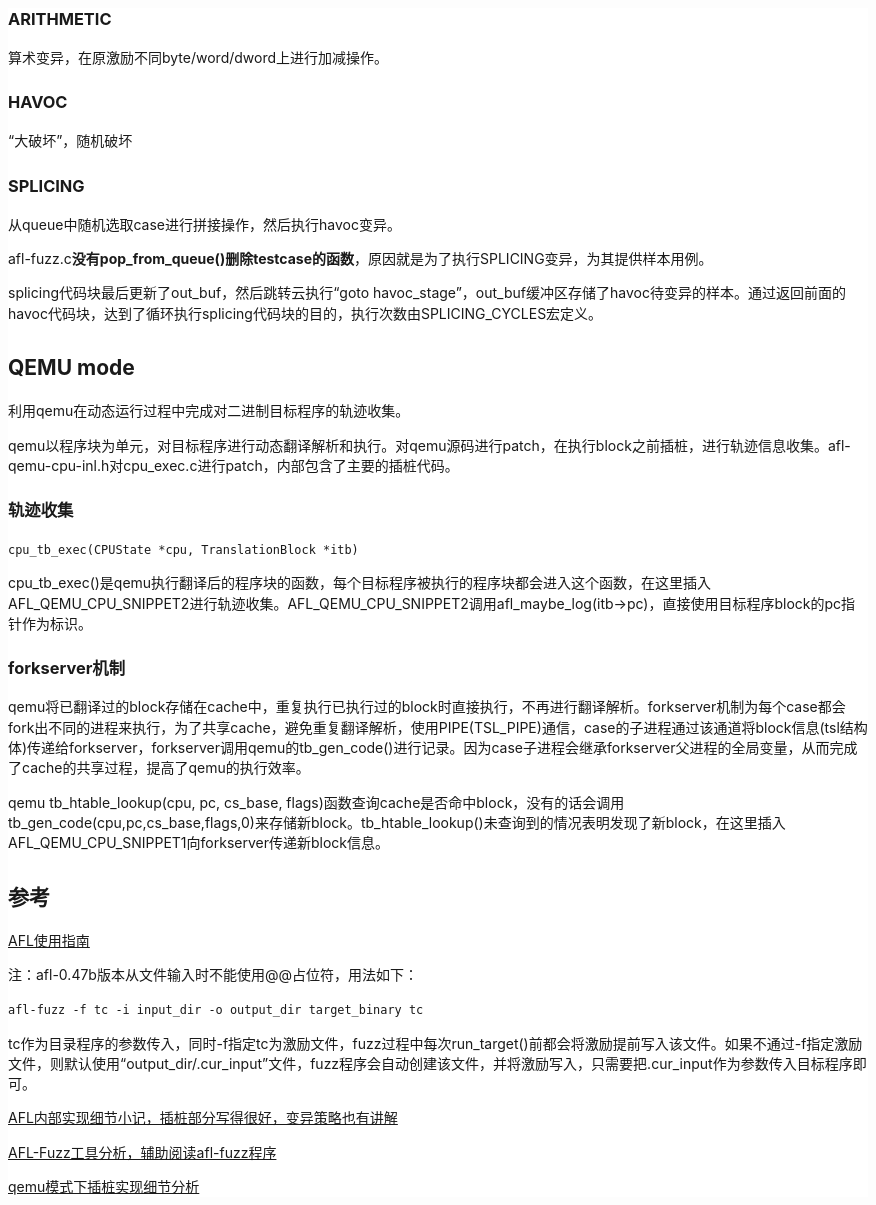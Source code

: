 ### ARITHMETIC

算术变异，在原激励不同byte/word/dword上进行加减操作。

### HAVOC

“大破坏”，随机破坏

### SPLICING

从queue中随机选取case进行拼接操作，然后执行havoc变异。

afl-fuzz.c**没有pop_from_queue()删除testcase的函数**，原因就是为了执行SPLICING变异，为其提供样本用例。

splicing代码块最后更新了out_buf，然后跳转云执行“goto havoc_stage”，out_buf缓冲区存储了havoc待变异的样本。通过返回前面的havoc代码块，达到了循环执行splicing代码块的目的，执行次数由SPLICING_CYCLES宏定义。



## QEMU mode

利用qemu在动态运行过程中完成对二进制目标程序的轨迹收集。

qemu以程序块为单元，对目标程序进行动态翻译解析和执行。对qemu源码进行patch，在执行block之前插桩，进行轨迹信息收集。afl-qemu-cpu-inl.h对cpu_exec.c进行patch，内部包含了主要的插桩代码。

### 轨迹收集

```cpu_tb_exec(CPUState *cpu, TranslationBlock *itb)```

cpu_tb_exec()是qemu执行翻译后的程序块的函数，每个目标程序被执行的程序块都会进入这个函数，在这里插入AFL_QEMU_CPU_SNIPPET2进行轨迹收集。AFL_QEMU_CPU_SNIPPET2调用afl_maybe_log(itb->pc)，直接使用目标程序block的pc指针作为标识。

### forkserver机制

qemu将已翻译过的block存储在cache中，重复执行已执行过的block时直接执行，不再进行翻译解析。forkserver机制为每个case都会fork出不同的进程来执行，为了共享cache，避免重复翻译解析，使用PIPE(TSL_PIPE)通信，case的子进程通过该通道将block信息(tsl结构体)传递给forkserver，forkserver调用qemu的tb_gen_code()进行记录。因为case子进程会继承forkserver父进程的全局变量，从而完成了cache的共享过程，提高了qemu的执行效率。

qemu tb_htable_lookup(cpu, pc, cs_base, flags)函数查询cache是否命中block，没有的话会调用tb_gen_code(cpu,pc,cs_base,flags,0)来存储新block。tb_htable_lookup()未查询到的情况表明发现了新block，在这里插入AFL_QEMU_CPU_SNIPPET1向forkserver传递新block信息。



## 参考

[AFL使用指南](https://www.cnblogs.com/tomyyyyy/articles/13610206.html)

注：afl-0.47b版本从文件输入时不能使用@@占位符，用法如下：

```afl-fuzz -f tc -i input_dir -o output_dir target_binary tc```

tc作为目录程序的参数传入，同时-f指定tc为激励文件，fuzz过程中每次run_target()前都会将激励提前写入该文件。如果不通过-f指定激励文件，则默认使用“output_dir/.cur_input”文件，fuzz程序会自动创建该文件，并将激励写入，只需要把.cur_input作为参数传入目标程序即可。

[AFL内部实现细节小记，插桩部分写得很好，变异策略也有讲解](http://rk700.github.io/2017/12/28/afl-internals/)

[AFL-Fuzz工具分析，辅助阅读afl-fuzz程序](https://blog.csdn.net/Chen_zju/article/details/80791268?utm_source=blogxgwz6)

[qemu模式下插桩实现细节分析](https://tunnelshade.in/blog/2018/02/afl-internals-qemu-instrumentation/)

```